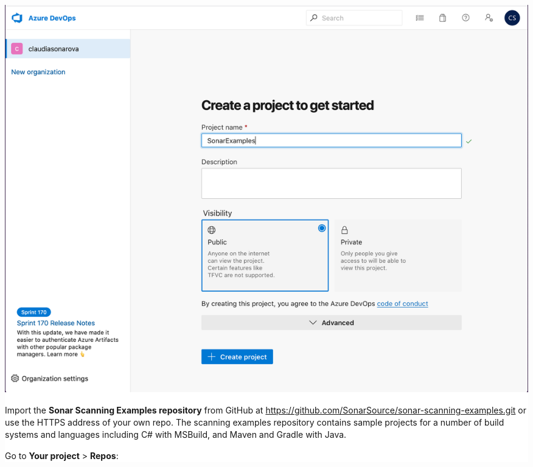    ![Create project](images/azure-create-project.png)

   Import the **Sonar Scanning Examples repository** from GitHub at https://github.com/SonarSource/sonar-scanning-examples.git or use the HTTPS address of your own repo. The scanning examples repository contains sample projects for a number of build systems and languages including C# with MSBuild, and Maven and Gradle with Java.
   
   Go to **Your project** > **Repos**:
